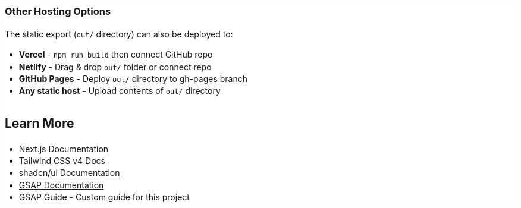 ### Other Hosting Options

The static export (`out/` directory) can also be deployed to:
- **Vercel** - `npm run build` then connect GitHub repo
- **Netlify** - Drag & drop `out/` folder or connect repo
- **GitHub Pages** - Deploy `out/` directory to gh-pages branch
- **Any static host** - Upload contents of `out/` directory

## Learn More

- [Next.js Documentation](https://nextjs.org/docs)
- [Tailwind CSS v4 Docs](https://tailwindcss.com/docs)
- [shadcn/ui Documentation](https://ui.shadcn.com)
- [GSAP Documentation](https://gsap.com/docs)
- [GSAP Guide](./GSAP_GUIDE.md) - Custom guide for this project

